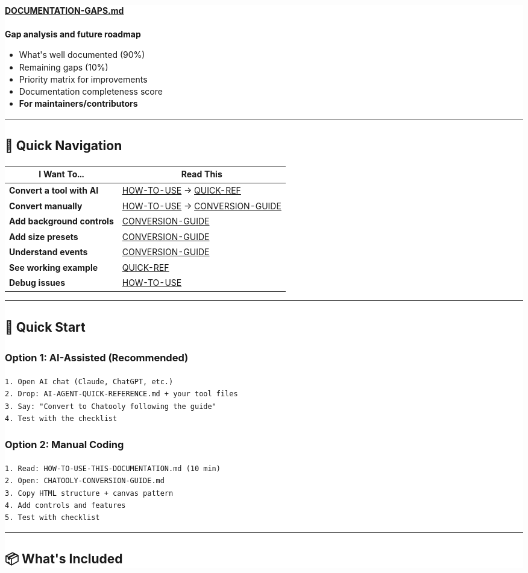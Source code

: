 #### [DOCUMENTATION-GAPS.md](DOCUMENTATION-GAPS.md)
**Gap analysis and future roadmap**
- What's well documented (90%)
- Remaining gaps (10%)
- Priority matrix for improvements
- Documentation completeness score
- **For maintainers/contributors**

---

## 🎯 Quick Navigation

| I Want To... | Read This |
|--------------|-----------|
| **Convert a tool with AI** | [HOW-TO-USE](HOW-TO-USE-THIS-DOCUMENTATION.md#-use-case-1-ai-agent-converting-a-tool-most-common) → [QUICK-REF](AI-AGENT-QUICK-REFERENCE.md) |
| **Convert manually** | [HOW-TO-USE](HOW-TO-USE-THIS-DOCUMENTATION.md#-use-case-2-manual-conversion-youre-coding) → [CONVERSION-GUIDE](CHATOOLY-CONVERSION-GUIDE.md) |
| **Add background controls** | [CONVERSION-GUIDE](CHATOOLY-CONVERSION-GUIDE.md#-background-management-advanced) |
| **Add size presets** | [CONVERSION-GUIDE](CHATOOLY-CONVERSION-GUIDE.md#-canvas-resizing-api-advanced) |
| **Understand events** | [CONVERSION-GUIDE](CHATOOLY-CONVERSION-GUIDE.md#-event-system-reference) |
| **See working example** | [QUICK-REF](AI-AGENT-QUICK-REFERENCE.md#-quick-convert-example-full) |
| **Debug issues** | [HOW-TO-USE](HOW-TO-USE-THIS-DOCUMENTATION.md#-use-case-4-debugging-issues) |

---

## 🏃 Quick Start

### Option 1: AI-Assisted (Recommended)
```
1. Open AI chat (Claude, ChatGPT, etc.)
2. Drop: AI-AGENT-QUICK-REFERENCE.md + your tool files
3. Say: "Convert to Chatooly following the guide"
4. Test with the checklist
```

### Option 2: Manual Coding
```
1. Read: HOW-TO-USE-THIS-DOCUMENTATION.md (10 min)
2. Open: CHATOOLY-CONVERSION-GUIDE.md
3. Copy HTML structure + canvas pattern
4. Add controls and features
5. Test with checklist
```

---

## 📦 What's Included
